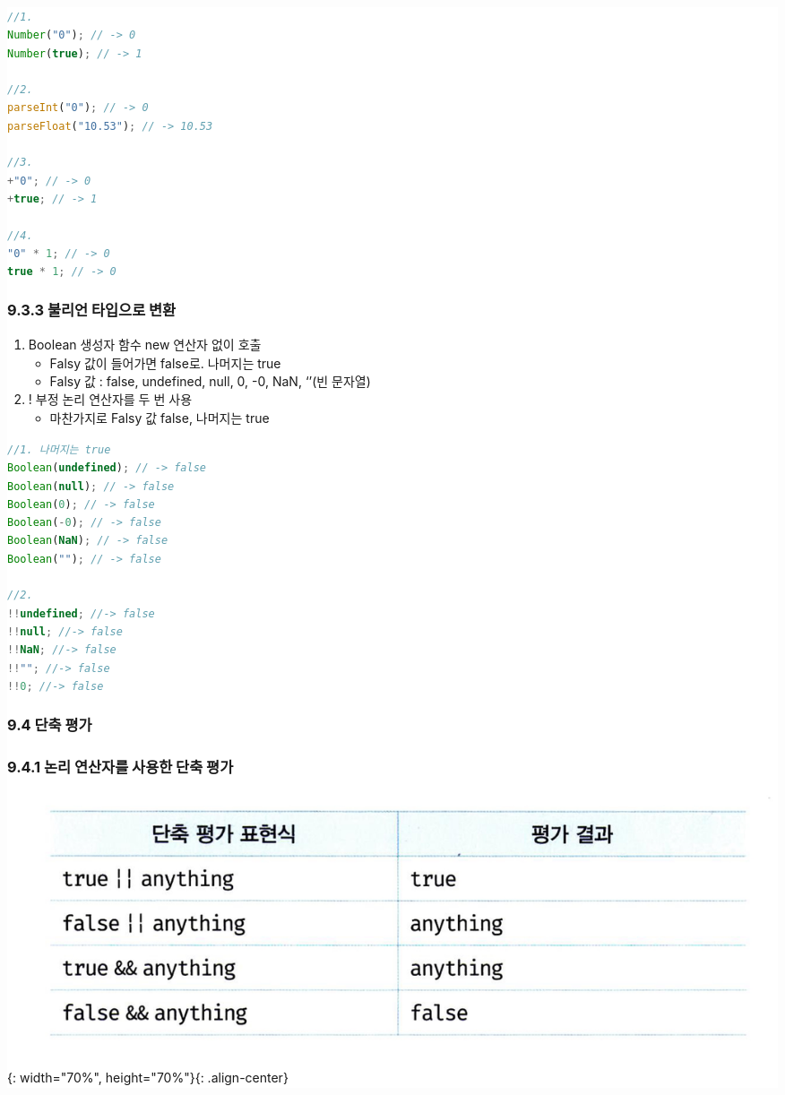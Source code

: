 ```jsx
//1.
Number("0"); // -> 0
Number(true); // -> 1

//2.
parseInt("0"); // -> 0
parseFloat("10.53"); // -> 10.53

//3.
+"0"; // -> 0
+true; // -> 1

//4.
"0" * 1; // -> 0
true * 1; // -> 0
```

### 9.3.3 불리언 타입으로 변환

1. Boolean 생성자 함수 new 연산자 없이 호출
   - Falsy 값이 들어가면 false로. 나머지는 true
   - Falsy 값 : false, undefined, null, 0, -0, NaN, ‘’(빈 문자열)
2. ! 부정 논리 연산자를 두 번 사용
   - 마찬가지로 Falsy 값 false, 나머지는 true

```jsx
//1. 나머지는 true
Boolean(undefined); // -> false
Boolean(null); // -> false
Boolean(0); // -> false
Boolean(-0); // -> false
Boolean(NaN); // -> false
Boolean(""); // -> false

//2.
!!undefined; //-> false
!!null; //-> false
!!NaN; //-> false
!!""; //-> false
!!0; //-> false
```

### 9.4 단축 평가

### 9.4.1 논리 연산자를 사용한 단축 평가

![EFF70099-ADFD-48AC-AAA0-9BA1FA3E99DB.jpeg](/assets/images/EFF70099-ADFD-48AC-AAA0-9BA1FA3E99DB.jpeg){: width="70%", height="70%"}{: .align-center}

